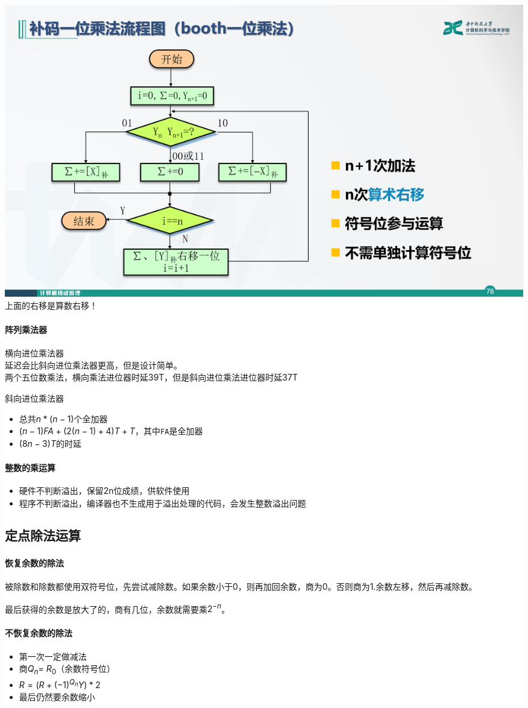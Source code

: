 ![补码乘法](整理/补码乘法.png)
上面的右移是算数右移！
#### 阵列乘法器
横向进位乘法器  
延迟会比斜向进位乘法器更高，但是设计简单。  
两个五位数乘法，横向乘法进位器时延39T，但是斜向进位乘法进位器时延37T

斜向进位乘法器
+ 总共$n*(n-1)$个全加器
+ $(n-1) FA + (2(n-1)+4)T+T$，其中`FA`是全加器
+ $(8n-3)T$的时延

#### 整数的乘运算
+ 硬件不判断溢出，保留2n位成绩，供软件使用
+ 程序不判断溢出，编译器也不生成用于溢出处理的代码，会发生整数溢出问题

## 定点除法运算
#### 恢复余数的除法
被除数和除数都使用双符号位，先尝试减除数。如果余数小于0，则再加回余数，商为0。否则商为1.余数左移，然后再减除数。  

最后获得的余数是放大了的，商有几位，余数就需要乘$2^{-n}$。
#### 不恢复余数的除法
+ 第一次一定做减法
+ 商$Q_n = ~R_0$（余数符号位）
+ $R=(R+(-1)^{Q_n}Y)*2$
+ 最后仍然要余数缩小
